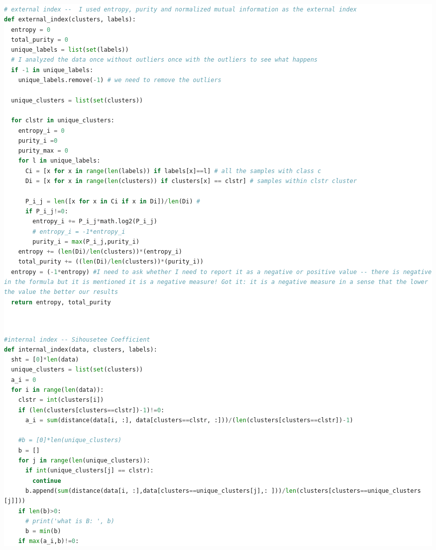 ```python id="4z4mwrUDln3-"
# external index --  I used entropy, purity and normalized mutual information as the external index 
def external_index(clusters, labels):
  entropy = 0
  total_purity = 0
  unique_labels = list(set(labels))
  # I analyzed the data once without outliers once with the outliers to see what happens
  if -1 in unique_labels:
    unique_labels.remove(-1) # we need to remove the outliers
  
  unique_clusters = list(set(clusters))

  for clstr in unique_clusters:
    entropy_i = 0
    purity_i =0
    purity_max = 0
    for l in unique_labels:
      Ci = [x for x in range(len(labels)) if labels[x]==l] # all the samples with class c
      Di = [x for x in range(len(clusters)) if clusters[x] == clstr] # samples within clstr cluster 

      P_i_j = len([x for x in Ci if x in Di])/len(Di) # 
      if P_i_j!=0:
        entropy_i += P_i_j*math.log2(P_i_j)
        # entropy_i = -1*entropy_i
        purity_i = max(P_i_j,purity_i)
    entropy += (len(Di)/len(clusters))*(entropy_i)
    total_purity += ((len(Di)/len(clusters))*(purity_i))
  entropy = (-1*entropy) #I need to ask whether I need to report it as a negative or positive value -- there is negative in the formula but it is mentioned it is a negative measure! Got it: it is a negative measure in a sense that the lower the value the better our results
  return entropy, total_purity




```

```python id="YnpxmggIFd8G"

```

```python id="uJbSf-_94R-D"
#internal index -- Sihousetee Coefficient
def internal_index(data, clusters, labels):
  sht = [0]*len(data)
  unique_clusters = list(set(clusters))
  a_i = 0
  for i in range(len(data)):
    clstr = int(clusters[i])
    if (len(clusters[clusters==clstr])-1)!=0:
      a_i = sum(distance(data[i, :], data[clusters==clstr, :]))/(len(clusters[clusters==clstr])-1)
    
    #b = [0]*len(unique_clusters)
    b = []
    for j in range(len(unique_clusters)):
      if int(unique_clusters[j] == clstr):
        continue
      b.append(sum(distance(data[i, :],data[clusters==unique_clusters[j],: ]))/len(clusters[clusters==unique_clusters[j]]))
    if len(b)>0:
      # print('what is B: ', b)
      b = min(b)
    if max(a_i,b)!=0:
```